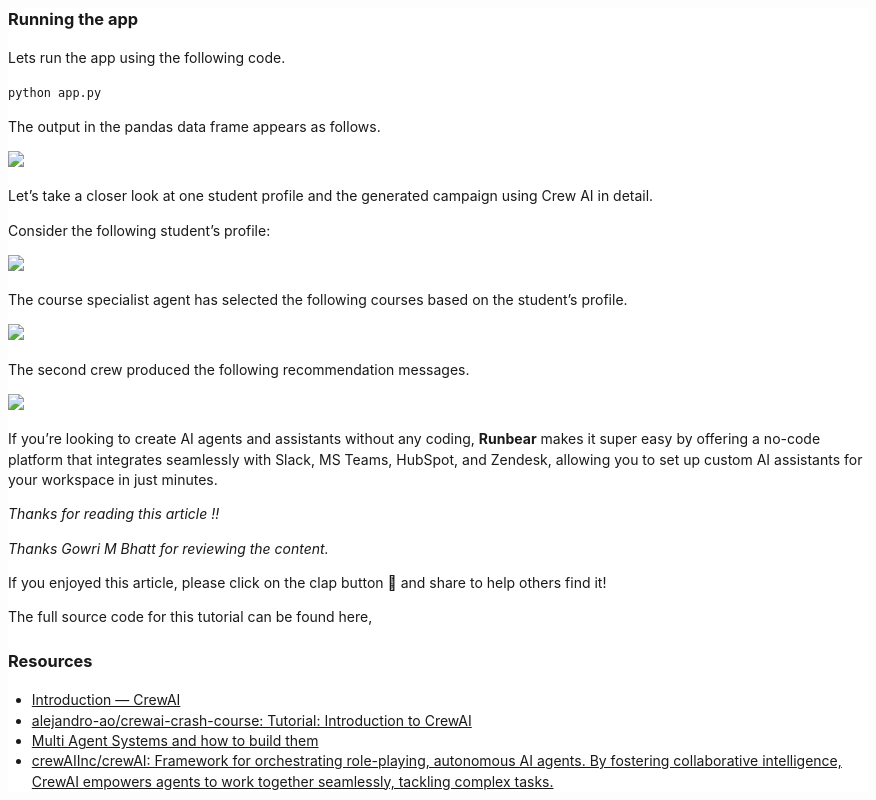 ### Running the app

Lets run the app using the following code.


```python
python app.py
```
The output in the pandas data frame appears as follows.

![](https://wsrv.nl/?url=https://cdn-images-1.readmedium.com/v2/resize:fit:800/1*2JJJM-1J4Qf0pMeAUc0d0g.png)

Let’s take a closer look at one student profile and the generated campaign using Crew AI in detail.

Consider the following student’s profile:

![](https://wsrv.nl/?url=https://cdn-images-1.readmedium.com/v2/resize:fit:800/1*LAFkqj5T3OF2FmXr108A0g.png)

The course specialist agent has selected the following courses based on the student’s profile.

![](https://wsrv.nl/?url=https://cdn-images-1.readmedium.com/v2/resize:fit:800/1*QrIlvKnrES6bkkRvtlhGkw.png)

The second crew produced the following recommendation messages.

![](https://wsrv.nl/?url=https://cdn-images-1.readmedium.com/v2/resize:fit:800/1*ETJ0pjt2arYYqMFlU6xQ9w.png)

If you’re looking to create AI agents and assistants without any coding, **Runbear** makes it super easy by offering a no\-code platform that integrates seamlessly with Slack, MS Teams, HubSpot, and Zendesk, allowing you to set up custom AI assistants for your workspace in just minutes.

*Thanks for reading this article !!*

*Thanks Gowri M Bhatt for reviewing the content.*

If you enjoyed this article, please click on the clap button 👏 and share to help others find it!

The full source code for this tutorial can be found here,


### Resources

* [Introduction — CrewAI](https://docs.crewai.com/introduction)
* [alejandro\-ao/crewai\-crash\-course: Tutorial: Introduction to CrewAI](https://github.com/alejandro-ao/crewai-crash-course)
* [Multi Agent Systems and how to build them](https://learn.crewai.com/)
* [crewAIInc/crewAI: Framework for orchestrating role\-playing, autonomous AI agents. By fostering collaborative intelligence, CrewAI empowers agents to work together seamlessly, tackling complex tasks.](https://github.com/crewAIInc/crewAI)

